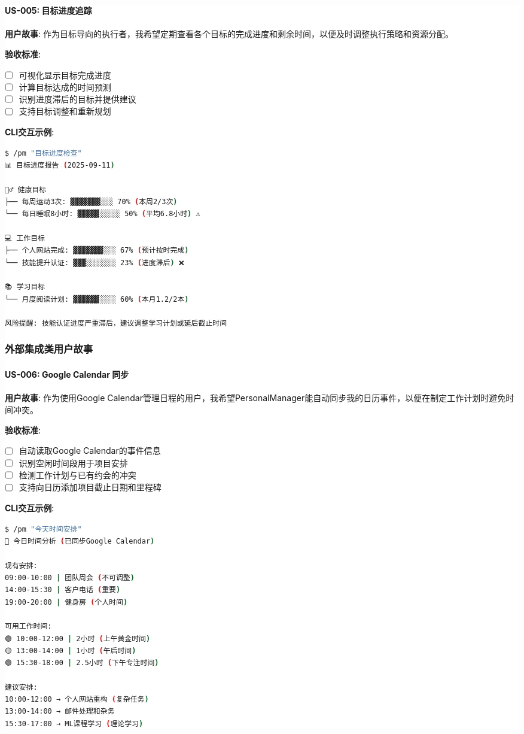 #### US-005: 目标进度追踪
**用户故事**: 作为目标导向的执行者，我希望定期查看各个目标的完成进度和剩余时间，以便及时调整执行策略和资源分配。

**验收标准**:
- [ ] 可视化显示目标完成进度
- [ ] 计算目标达成的时间预测
- [ ] 识别进度滞后的目标并提供建议
- [ ] 支持目标调整和重新规划

**CLI交互示例**:
```bash
$ /pm "目标进度检查"
📊 目标进度报告 (2025-09-11)

🏃‍♂️ 健康目标
├── 每周运动3次: ▓▓▓▓▓▓▓░░░ 70% (本周2/3次)
└── 每日睡眠8小时: ▓▓▓▓▓░░░░░ 50% (平均6.8小时) ⚠️

💻 工作目标  
├── 个人网站完成: ▓▓▓▓▓▓▓░░░ 67% (预计按时完成)
└── 技能提升认证: ▓▓▓░░░░░░░ 23% (进度滞后) ❌

📚 学习目标
└── 月度阅读计划: ▓▓▓▓▓▓░░░░ 60% (本月1.2/2本)

风险提醒: 技能认证进度严重滞后，建议调整学习计划或延后截止时间
```

### 外部集成类用户故事

#### US-006: Google Calendar 同步
**用户故事**: 作为使用Google Calendar管理日程的用户，我希望PersonalManager能自动同步我的日历事件，以便在制定工作计划时避免时间冲突。

**验收标准**:
- [ ] 自动读取Google Calendar的事件信息
- [ ] 识别空闲时间段用于项目安排
- [ ] 检测工作计划与已有约会的冲突
- [ ] 支持向日历添加项目截止日期和里程碑

**CLI交互示例**:
```bash
$ /pm "今天时间安排"
📅 今日时间分析 (已同步Google Calendar)

现有安排:
09:00-10:00 | 团队周会 (不可调整)
14:00-15:30 | 客户电话 (重要)
19:00-20:00 | 健身房 (个人时间)

可用工作时间:
🟢 10:00-12:00 | 2小时 (上午黄金时间)
🟡 13:00-14:00 | 1小时 (午后时间)  
🟢 15:30-18:00 | 2.5小时 (下午专注时间)

建议安排:
10:00-12:00 → 个人网站重构 (复杂任务)
13:00-14:00 → 邮件处理和杂务
15:30-17:00 → ML课程学习 (理论学习)
```
